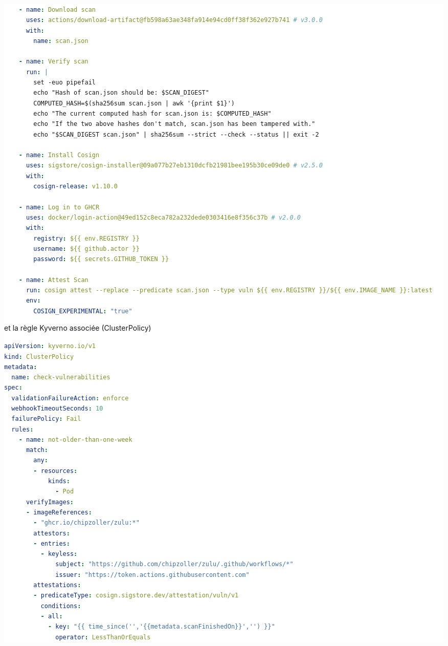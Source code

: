 ``` YAML
    - name: Download scan
      uses: actions/download-artifact@fb598a63ae348fa914e94cd0ff38f362e927b741 # v3.0.0
      with:
        name: scan.json

    - name: Verify scan
      run: |
        set -euo pipefail
        echo "Hash of scan.json should be: $SCAN_DIGEST"
        COMPUTED_HASH=$(sha256sum scan.json | awk '{print $1}')
        echo "The current computed hash for scan.json is: $COMPUTED_HASH"
        echo "If the two above hashes don't match, scan.json has been tampered with."
        echo "$SCAN_DIGEST scan.json" | sha256sum --strict --check --status || exit -2

    - name: Install Cosign
      uses: sigstore/cosign-installer@09a077b27eb1310dcfb21981bee195b30ce09de0 # v2.5.0
      with:
        cosign-release: v1.10.0

    - name: Log in to GHCR
      uses: docker/login-action@49ed152c8eca782a232dede0303416e8f356c37b # v2.0.0
      with:
        registry: ${{ env.REGISTRY }}
        username: ${{ github.actor }}
        password: ${{ secrets.GITHUB_TOKEN }}

    - name: Attest Scan
      run: cosign attest --replace --predicate scan.json --type vuln ${{ env.REGISTRY }}/${{ env.IMAGE_NAME }}:latest
      env:
        COSIGN_EXPERIMENTAL: "true"
```

et la règle Kyverno associée (ClusterPolicy)
``` YAML
apiVersion: kyverno.io/v1
kind: ClusterPolicy
metadata:
  name: check-vulnerabilities
spec:
  validationFailureAction: enforce
  webhookTimeoutSeconds: 10
  failurePolicy: Fail
  rules:
    - name: not-older-than-one-week
      match:
        any:
        - resources:
            kinds:
              - Pod
      verifyImages:
      - imageReferences:
        - "ghcr.io/chipzoller/zulu:*"
        attestors:
        - entries:
          - keyless:
              subject: "https://github.com/chipzoller/zulu/.github/workflows/*"
              issuer: "https://token.actions.githubusercontent.com"
        attestations:
        - predicateType: cosign.sigstore.dev/attestation/vuln/v1
          conditions:
          - all:
            - key: "{{ time_since('','{{metadata.scanFinishedOn}}','') }}"
              operator: LessThanOrEquals
```
